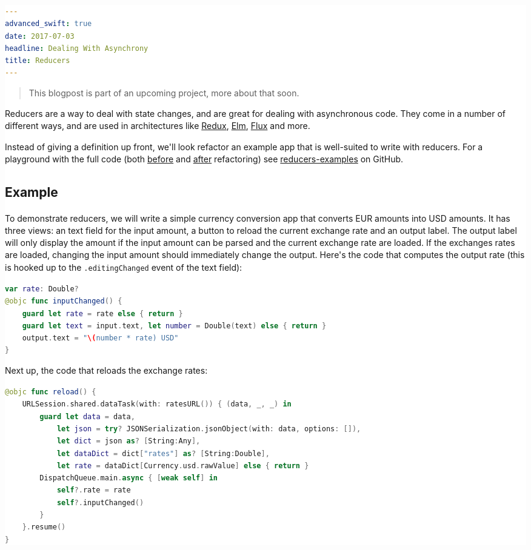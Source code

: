 ```yaml
---
advanced_swift: true
date: 2017-07-03
headline: Dealing With Asynchrony
title: Reducers
---
```


> This blogpost is part of an upcoming project, more about that soon.

Reducers are a way to deal with state changes, and are great for dealing with asynchronous code. They come in a number of different ways, and are used in architectures like [Redux](http://redux.js.org/docs/introduction/Motivation.html), [Elm](https://guide.elm-lang.org/architecture/), [Flux](https://facebook.github.io/flux/) and more. 

Instead of giving a definition up front, we'll look refactor an example app that is well-suited to write with reducers. For a playground with the full code (both [before](https://github.com/chriseidhof/reducers-examples/blob/master/Reducers.playground/Pages/Currency%20Conversion.xcplaygroundpage/Contents.swift) and [after](https://github.com/chriseidhof/reducers-examples/blob/master/Reducers.playground/Pages/Currency%20Conversion%20-%20Reducers.xcplaygroundpage/Contents.swift) refactoring) see [reducers-examples](https://github.com/chriseidhof/reducers-examples) on GitHub.

## Example

To demonstrate reducers, we will write a simple currency conversion app that converts EUR amounts into USD amounts. It has three views: an text field for the input amount, a button to reload the current exchange rate and an output label. The output label will only display the amount if the input amount can be parsed and the current exchange rate are loaded. If the exchanges rates are loaded, changing the input amount should immediately change the output. Here's the code that computes the output rate (this is hooked up to the `.editingChanged` event of the text field):

```swift
var rate: Double?    
@objc func inputChanged() {
    guard let rate = rate else { return }
    guard let text = input.text, let number = Double(text) else { return }
    output.text = "\(number * rate) USD"
}
```

Next up, the code that reloads the exchange rates:

```swift
@objc func reload() {
    URLSession.shared.dataTask(with: ratesURL()) { (data, _, _) in
        guard let data = data,
            let json = try? JSONSerialization.jsonObject(with: data, options: []),
            let dict = json as? [String:Any],
            let dataDict = dict["rates"] as? [String:Double],
            let rate = dataDict[Currency.usd.rawValue] else { return }
        DispatchQueue.main.async { [weak self] in
            self?.rate = rate
            self?.inputChanged()
        }
    }.resume()
}

```
